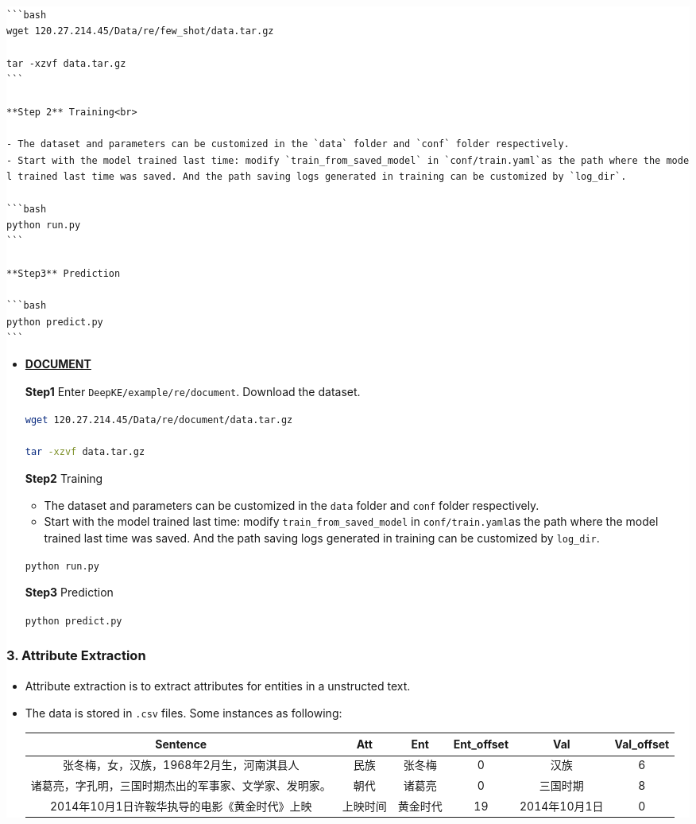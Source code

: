     ```bash
    wget 120.27.214.45/Data/re/few_shot/data.tar.gz
    
    tar -xzvf data.tar.gz
    ```

    **Step 2** Training<br>

    - The dataset and parameters can be customized in the `data` folder and `conf` folder respectively.
    - Start with the model trained last time: modify `train_from_saved_model` in `conf/train.yaml`as the path where the model trained last time was saved. And the path saving logs generated in training can be customized by `log_dir`. 
  
    ```bash
    python run.py
    ```
  
    **Step3** Prediction
  
    ```bash
    python predict.py
    ```
  
  - **[DOCUMENT](https://github.com/zjunlp/DeepKE/tree/main/example/re/document)**<br>
  
    **Step1** Enter `DeepKE/example/re/document`.  Download the dataset.
  
    ```bash
    wget 120.27.214.45/Data/re/document/data.tar.gz
    
    tar -xzvf data.tar.gz
    ```
    
    **Step2** Training<br>
  
    - The dataset and parameters can be customized in the `data` folder and `conf` folder respectively.
    - Start with the model trained last time: modify `train_from_saved_model` in `conf/train.yaml`as the path where the model trained last time was saved. And the path saving logs generated in training can be customized by `log_dir`. 
    
    ```bash
    python run.py
    ```
    
    **Step3** Prediction
    
    ```bash
    python predict.py
    ```

### 3. Attribute Extraction

- Attribute extraction is to extract attributes for entities in a unstructed text.

- The data is stored in `.csv` files. Some instances as following:

  |                           Sentence                           |   Att    |   Ent    | Ent_offset |      Val      | Val_offset |
  | :----------------------------------------------------------: | :------: | :------: | :--------: | :-----------: | :--------: |
  |          张冬梅，女，汉族，1968年2月生，河南淇县人           |   民族   |  张冬梅  |     0      |     汉族      |     6      |
  |诸葛亮，字孔明，三国时期杰出的军事家、文学家、发明家。|   朝代   |   诸葛亮   |     0      |     三国时期      |     8     |
  |        2014年10月1日许鞍华执导的电影《黄金时代》上映         | 上映时间 | 黄金时代 |     19     | 2014年10月1日 |     0      |
